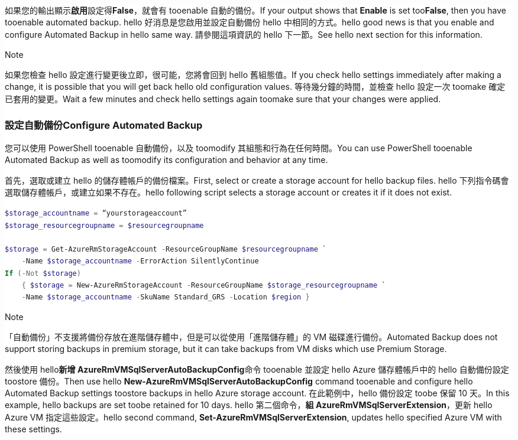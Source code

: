 <span data-ttu-id="eefa2-199">如果您的輸出顯示**啟用**設定得**False**，就會有 tooenable 自動的備份。</span><span class="sxs-lookup"><span data-stu-id="eefa2-199">If your output shows that **Enable** is set too**False**, then you have tooenable automated backup.</span></span> <span data-ttu-id="eefa2-200">hello 好消息是您啟用並設定自動備份 hello 中相同的方式。</span><span class="sxs-lookup"><span data-stu-id="eefa2-200">hello good news is that you enable and configure Automated Backup in hello same way.</span></span> <span data-ttu-id="eefa2-201">請參閱這項資訊的 hello 下一節。</span><span class="sxs-lookup"><span data-stu-id="eefa2-201">See hello next section for this information.</span></span>

> [!NOTE] 
> <span data-ttu-id="eefa2-202">如果您檢查 hello 設定進行變更後立即，很可能，您將會回到 hello 舊組態值。</span><span class="sxs-lookup"><span data-stu-id="eefa2-202">If you check hello settings immediately after making a change, it is possible that you will get back hello old configuration values.</span></span> <span data-ttu-id="eefa2-203">等待幾分鐘的時間，並檢查 hello 設定一次 toomake 確定已套用的變更。</span><span class="sxs-lookup"><span data-stu-id="eefa2-203">Wait a few minutes and check hello settings again toomake sure that your changes were applied.</span></span>

### <a name="configure-automated-backup"></a><span data-ttu-id="eefa2-204">設定自動備份</span><span class="sxs-lookup"><span data-stu-id="eefa2-204">Configure Automated Backup</span></span>
<span data-ttu-id="eefa2-205">您可以使用 PowerShell tooenable 自動備份，以及 toomodify 其組態和行為在任何時間。</span><span class="sxs-lookup"><span data-stu-id="eefa2-205">You can use PowerShell tooenable Automated Backup as well as toomodify its configuration and behavior at any time.</span></span>

<span data-ttu-id="eefa2-206">首先，選取或建立 hello 的儲存體帳戶的備份檔案。</span><span class="sxs-lookup"><span data-stu-id="eefa2-206">First, select or create a storage account for hello backup files.</span></span> <span data-ttu-id="eefa2-207">hello 下列指令碼會選取儲存體帳戶，或建立如果不存在。</span><span class="sxs-lookup"><span data-stu-id="eefa2-207">hello following script selects a storage account or creates it if it does not exist.</span></span>

```powershell
$storage_accountname = “yourstorageaccount”
$storage_resourcegroupname = $resourcegroupname

$storage = Get-AzureRmStorageAccount -ResourceGroupName $resourcegroupname `
    -Name $storage_accountname -ErrorAction SilentlyContinue
If (-Not $storage)
    { $storage = New-AzureRmStorageAccount -ResourceGroupName $storage_resourcegroupname `
    -Name $storage_accountname -SkuName Standard_GRS -Location $region }
```

> [!NOTE]
> <span data-ttu-id="eefa2-208">「自動備份」不支援將備份存放在進階儲存體中，但是可以從使用「進階儲存體」的 VM 磁碟進行備份。</span><span class="sxs-lookup"><span data-stu-id="eefa2-208">Automated Backup does not support storing backups in premium storage, but it can take backups from VM disks which use Premium Storage.</span></span>

<span data-ttu-id="eefa2-209">然後使用 hello**新增 AzureRmVMSqlServerAutoBackupConfig**命令 tooenable 並設定 hello Azure 儲存體帳戶中的 hello 自動備份設定 toostore 備份。</span><span class="sxs-lookup"><span data-stu-id="eefa2-209">Then use hello **New-AzureRmVMSqlServerAutoBackupConfig** command tooenable and configure hello Automated Backup settings toostore backups in hello Azure storage account.</span></span> <span data-ttu-id="eefa2-210">在此範例中，hello 備份設定 toobe 保留 10 天。</span><span class="sxs-lookup"><span data-stu-id="eefa2-210">In this example, hello backups are set toobe retained for 10 days.</span></span> <span data-ttu-id="eefa2-211">hello 第二個命令，**組 AzureRmVMSqlServerExtension**，更新 hello Azure VM 指定這些設定。</span><span class="sxs-lookup"><span data-stu-id="eefa2-211">hello second command, **Set-AzureRmVMSqlServerExtension**, updates hello specified Azure VM with these settings.</span></span>
